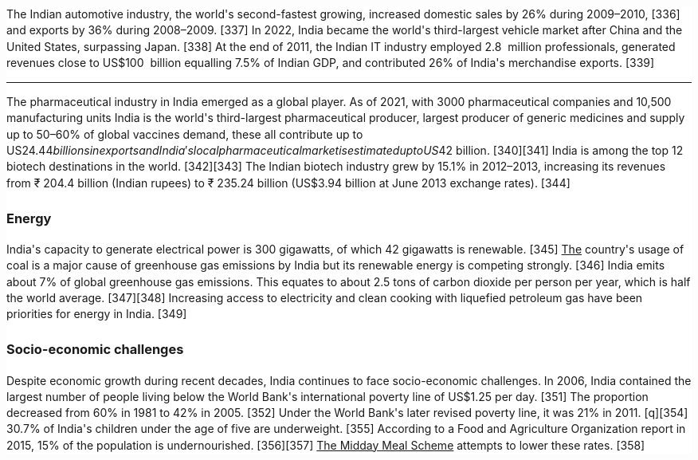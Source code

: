 The Indian automotive industry, the world's second-fastest growing,
increased domestic sales by 26% during 2009–2010, [336] and
exports by 36% during 2008–2009. [337] In 2022, India became the
world's third-largest vehicle market after China and the United
States, surpassing Japan. [338] At the end of 2011, the Indian IT
industry employed 2.8  million professionals, generated revenues
close to US$100  billion equalling 7.5% of Indian GDP, and
contributed 26% of India's merchandise exports. [339]



-----


The pharmaceutical industry in India emerged as a global player. As of 2021, with 3000 pharmaceutical
companies and 10,500 manufacturing units India is the world's third-largest pharmaceutical producer,
largest producer of generic medicines and supply up to 50–60% of global vaccines demand, these all
contribute up to US$24.44 billions in exports and India's local pharmaceutical market is estimated up to
US$42 billion. [340][341] India is among the top 12 biotech destinations in the world. [342][343] The Indian
biotech industry grew by 15.1% in 2012–2013, increasing its revenues from ₹ 204.4 billion (Indian rupees)
to ₹ 235.24 billion (US$3.94 billion at June 2013 exchange rates). [344]

### Energy

India's capacity to generate electrical power is 300 gigawatts, of which 42 gigawatts is renewable. [345] [The](https://en.wikipedia.org/wiki/Coal_in_India)
country's usage of coal is a major cause of greenhouse gas emissions by India but its renewable energy is
competing strongly. [346] India emits about 7% of global greenhouse gas emissions. This equates to about
2.5 tons of carbon dioxide per person per year, which is half the world average. [347][348] Increasing access
to electricity and clean cooking with liquefied petroleum gas have been priorities for energy in India. [349]

### Socio-economic challenges

Despite economic growth during recent decades, India continues to
face socio-economic challenges. In 2006, India contained the largest
number of people living below the World Bank's international
poverty line of US$1.25 per day. [351] The proportion decreased from
60% in 1981 to 42% in 2005. [352] Under the World Bank's later
revised poverty line, it was 21% in 2011. [q][354] 30.7% of India's
children under the age of five are underweight. [355] According to a
Food and Agriculture Organization report in 2015, 15% of the
population is undernourished. [356][357] [The Midday Meal Scheme](https://en.wikipedia.org/wiki/Midday_Meal_Scheme)
attempts to lower these rates. [358]
